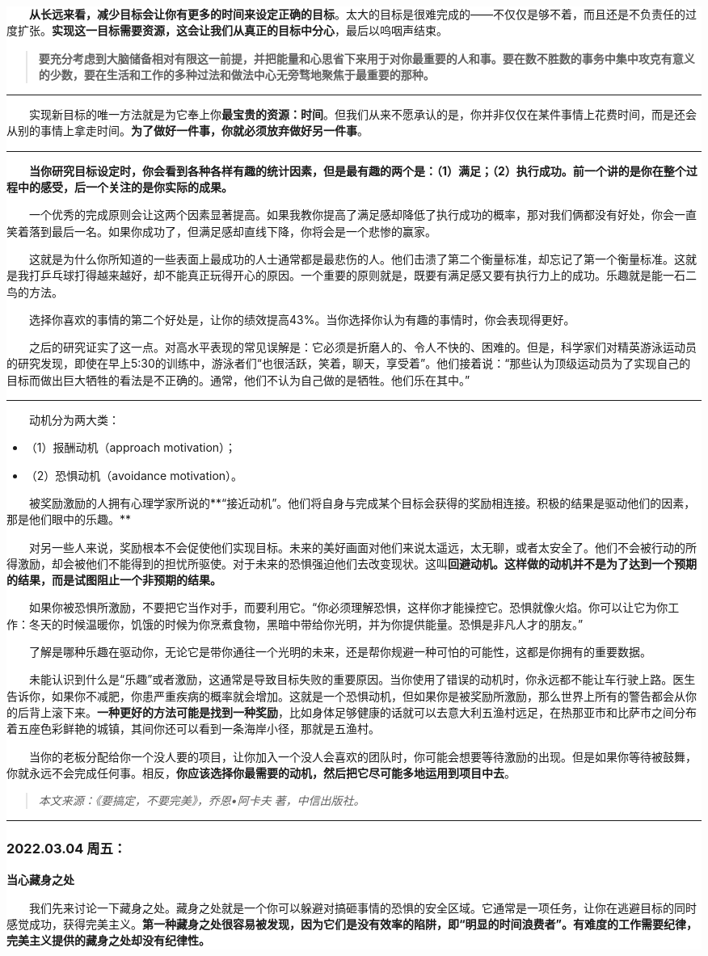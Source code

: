 &emsp;&emsp;**从长远来看，减少目标会让你有更多的时间来设定正确的目标**。太大的目标是很难完成的——不仅仅是够不着，而且还是不负责任的过度扩张。**实现这一目标需要资源，这会让我们从真正的目标中分心**，最后以呜咽声结束。

> **要充分考虑到大脑储备相对有限这一前提，并把能量和心思省下来用于对你最重要的人和事。要在数不胜数的事务中集中攻克有意义的少数，要在生活和工作的多种过法和做法中心无旁骛地聚焦于最重要的那种。**

---

&emsp;&emsp;实现新目标的唯一方法就是为它奉上你**最宝贵的资源：时间**。但我们从来不愿承认的是，你并非仅仅在某件事情上花费时间，而是还会从别的事情上拿走时间。**为了做好一件事，你就必须放弃做好另一件事**。

---

&emsp;&emsp;**当你研究目标设定时，你会看到各种各样有趣的统计因素，但是最有趣的两个是：（1）满足；（2）执行成功。前一个讲的是你在整个过程中的感受，后一个关注的是你实际的成果。**

&emsp;&emsp;一个优秀的完成原则会让这两个因素显著提高。如果我教你提高了满足感却降低了执行成功的概率，那对我们俩都没有好处，你会一直笑着落到最后一名。如果你成功了，但满足感却直线下降，你将会是一个悲惨的赢家。

&emsp;&emsp;这就是为什么你所知道的一些表面上最成功的人士通常都是最悲伤的人。他们击溃了第二个衡量标准，却忘记了第一个衡量标准。这就是我打乒乓球打得越来越好，却不能真正玩得开心的原因。一个重要的原则就是，既要有满足感又要有执行力上的成功。乐趣就是能一石二鸟的方法。

&emsp;&emsp;选择你喜欢的事情的第二个好处是，让你的绩效提高43%。当你选择你认为有趣的事情时，你会表现得更好。

&emsp;&emsp;之后的研究证实了这一点。对高水平表现的常见误解是：它必须是折磨人的、令人不快的、困难的。但是，科学家们对精英游泳运动员的研究发现，即使在早上5∶30的训练中，游泳者们“也很活跃，笑着，聊天，享受着”。他们接着说：“那些认为顶级运动员为了实现自己的目标而做出巨大牺牲的看法是不正确的。通常，他们不认为自己做的是牺牲。他们乐在其中。”

---

&emsp;&emsp;动机分为两大类：

- （1）报酬动机（approach motivation）；

- （2）恐惧动机（avoidance motivation）。


&emsp;&emsp;被奖励激励的人拥有心理学家所说的**“接近动机”。他们将自身与完成某个目标会获得的奖励相连接。积极的结果是驱动他们的因素，那是他们眼中的乐趣。**

&emsp;&emsp;对另一些人来说，奖励根本不会促使他们实现目标。未来的美好画面对他们来说太遥远，太无聊，或者太安全了。他们不会被行动的所得激励，却会被他们不能得到的担忧所驱使。对于未来的恐惧强迫他们去改变现状。这叫**回避动机。这样做的动机并不是为了达到一个预期的结果，而是试图阻止一个非预期的结果。**

&emsp;&emsp;如果你被恐惧所激励，不要把它当作对手，而要利用它。“你必须理解恐惧，这样你才能操控它。恐惧就像火焰。你可以让它为你工作：冬天的时候温暖你，饥饿的时候为你烹煮食物，黑暗中带给你光明，并为你提供能量。恐惧是非凡人才的朋友。” 

&emsp;&emsp;了解是哪种乐趣在驱动你，无论它是带你通往一个光明的未来，还是帮你规避一种可怕的可能性，这都是你拥有的重要数据。

&emsp;&emsp;未能认识到什么是“乐趣”或者激励，这通常是导致目标失败的重要原因。当你使用了错误的动机时，你永远都不能让车行驶上路。医生告诉你，如果你不减肥，你患严重疾病的概率就会增加。这就是一个恐惧动机，但如果你是被奖励所激励，那么世界上所有的警告都会从你的后背上滚下来。**一种更好的方法可能是找到一种奖励**，比如身体足够健康的话就可以去意大利五渔村远足，在热那亚市和比萨市之间分布着五座色彩鲜艳的城镇，其间你还可以看到一条海岸小径，那就是五渔村。

&emsp;&emsp;当你的老板分配给你一个没人要的项目，让你加入一个没人会喜欢的团队时，你可能会想要等待激励的出现。但是如果你等待被鼓舞，你就永远不会完成任何事。相反，**你应该选择你最需要的动机，然后把它尽可能多地运用到项目中去**。

> *本文来源：《要搞定，不要完美》，乔恩•阿卡夫 著，中信出版社。*

---

### 2022.03.04 周五：

**当心藏身之处**

&emsp;&emsp;我们先来讨论一下藏身之处。藏身之处就是一个你可以躲避对搞砸事情的恐惧的安全区域。它通常是一项任务，让你在逃避目标的同时感觉成功，获得完美主义。**第一种藏身之处很容易被发现，因为它们是没有效率的陷阱，即“明显的时间浪费者”。有难度的工作需要纪律，完美主义提供的藏身之处却没有纪律性。**
